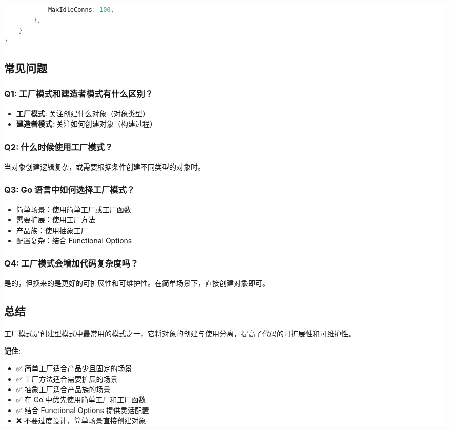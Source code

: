 ```go
            MaxIdleConns: 100,
        },
    }
}
```

## 常见问题

### Q1: 工厂模式和建造者模式有什么区别？

- **工厂模式**: 关注创建什么对象（对象类型）
- **建造者模式**: 关注如何创建对象（构建过程）

### Q2: 什么时候使用工厂模式？

当对象创建逻辑复杂，或需要根据条件创建不同类型的对象时。

### Q3: Go 语言中如何选择工厂模式？

- 简单场景：使用简单工厂或工厂函数
- 需要扩展：使用工厂方法
- 产品族：使用抽象工厂
- 配置复杂：结合 Functional Options

### Q4: 工厂模式会增加代码复杂度吗？

是的，但换来的是更好的可扩展性和可维护性。在简单场景下，直接创建对象即可。

## 总结

工厂模式是创建型模式中最常用的模式之一，它将对象的创建与使用分离，提高了代码的可扩展性和可维护性。

**记住**:
- ✅ 简单工厂适合产品少且固定的场景
- ✅ 工厂方法适合需要扩展的场景
- ✅ 抽象工厂适合产品族的场景
- ✅ 在 Go 中优先使用简单工厂和工厂函数
- ✅ 结合 Functional Options 提供灵活配置
- ❌ 不要过度设计，简单场景直接创建对象
